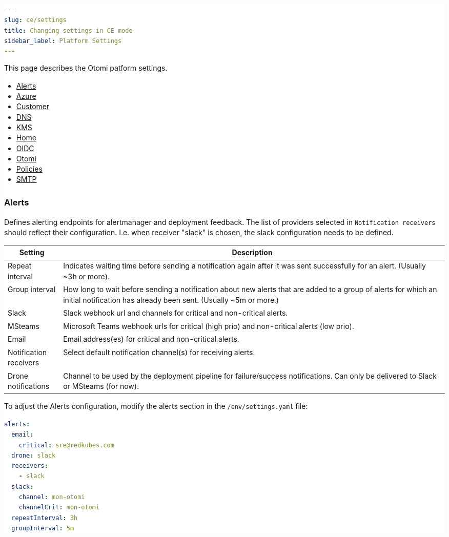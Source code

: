 ```yaml
---
slug: ce/settings
title: Changing settings in CE mode
sidebar_label: Platform Settings
---
```


This page describes the Otomi patform settings.

- [Alerts](#alerts)
- [Azure](#Azure)
- [Customer](#customer)
- [DNS](#dns)
- [KMS](#kms)
- [Home](#home)
- [OIDC](#oidc)
- [Otomi](#otomi)
- [Policies](#policies)
- [SMTP](#smtp)

### Alerts

Defines alerting endpoints for alertmanager and deployment feedback. The list of providers selected in `Notification receivers` should reflect their configuration. I.e. when receiver "slack" is chosen, the slack configuration needs to be defined.

| Setting | Description |
| --- | --- |
| Repeat interval | Indicates waiting time before sending a notification again after it was sent successfully for an alert. (Usually ~3h or more). |
| Group interval | How long to wait before sending a notification about new alerts that are added to a group of alerts for which an initial notification has already been sent. (Usually ~5m or more.) |
| Slack | Slack webhook url and channels for critical and non-critical alerts. |
| MSteams | Microsoft Teams webhook urls for critical (high prio) and non-critical alerts (low prio). |
| Email | Email address(es) for critical and non-critical alerts. |
| Notification receivers | Select default notification channel(s) for receiving alerts. |
| Drone notifications | Channel to be used by the deployment pipeline for failure/success notifications. Can only be delivered to Slack or MSteams (for now). |

To adjust the Alerts configuration, modify the alerts section in the `/env/settings.yaml` file:

```yaml
alerts:
  email:
    critical: sre@redkubes.com
  drone: slack
  receivers:
    - slack
  slack:
    channel: mon-otomi
    channelCrit: mon-otomi
  repeatInterval: 3h
  groupInterval: 5m
```
